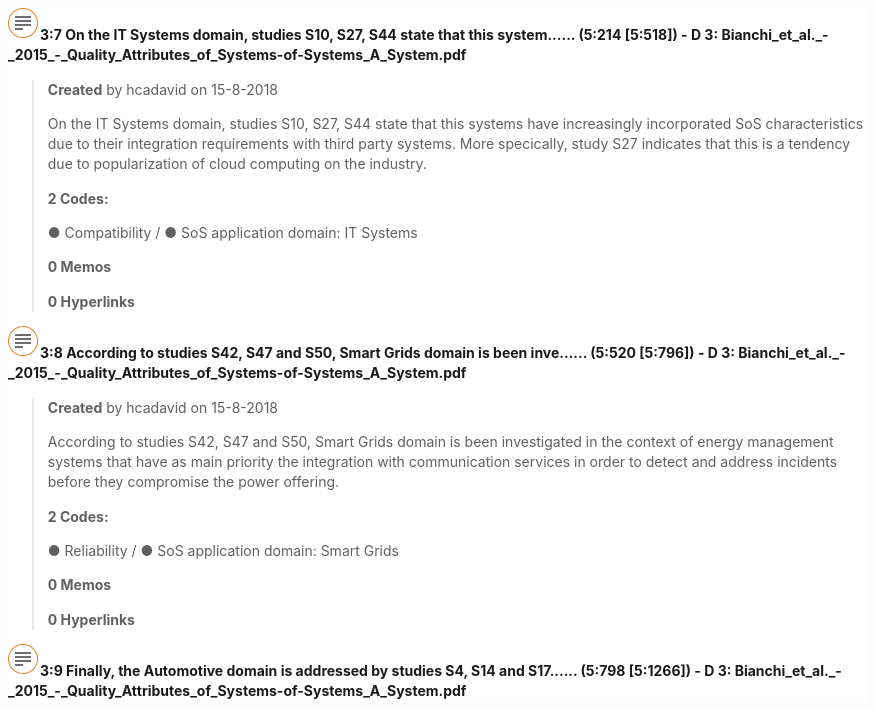 ![](./img/media/image1.png)**3:7 On the
IT Systems domain, studies S10, S27, S44 state that this system......
(5:214 \[5:518\]) - D 3:
Bianchi\_et\_al.\_-\_2015\_-\_Quality\_Attributes\_of\_Systems-of-Systems\_A\_System.pdf**

> **Created** by hcadavid on 15-8-2018
>
> On the IT Systems domain, studies S10, S27, S44 state that this
> systems have increasingly incorporated SoS characteristics due to
> their integration requirements with third party systems. More
> specically, study S27 indicates that this is a tendency due to
> popularization of cloud computing on the industry.
>
> **2 Codes:**
>
> ● Compatibility / ● SoS application domain: IT Systems
>
> **0 Memos**
>
> **0 Hyperlinks**

![](./img/media/image1.png)**3:8
According to studies S42, S47 and S50, Smart Grids domain is been
inve...... (5:520 \[5:796\]) - D 3:
Bianchi\_et\_al.\_-\_2015\_-\_Quality\_Attributes\_of\_Systems-of-Systems\_A\_System.pdf**

> **Created** by hcadavid on 15-8-2018
>
> According to studies S42, S47 and S50, Smart Grids domain is been
> investigated in the context of energy management systems that have as
> main priority the integration with communication services in order to
> detect and address incidents before they compromise the power
> offering.
>
> **2 Codes:**
>
> ● Reliability / ● SoS application domain: Smart Grids
>
> **0 Memos**
>
> **0 Hyperlinks**

![](./img/media/image1.png)**3:9
Finally, the Automotive domain is addressed by studies S4, S14 and
S17...... (5:798 \[5:1266\]) - D 3:
Bianchi\_et\_al.\_-\_2015\_-\_Quality\_Attributes\_of\_Systems-of-Systems\_A\_System.pdf**
